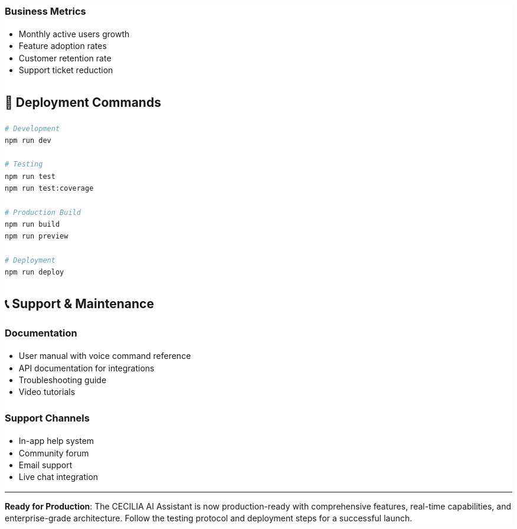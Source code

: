 ### Business Metrics
- Monthly active users growth
- Feature adoption rates
- Customer retention rate
- Support ticket reduction

## 🚀 Deployment Commands

```bash
# Development
npm run dev

# Testing
npm run test
npm run test:coverage

# Production Build
npm run build
npm run preview

# Deployment
npm run deploy
```

## 📞 Support & Maintenance

### Documentation
- User manual with voice command reference
- API documentation for integrations
- Troubleshooting guide
- Video tutorials

### Support Channels
- In-app help system
- Community forum
- Email support
- Live chat integration

---

**Ready for Production**: The CECILIA AI Assistant is now production-ready with comprehensive features, real-time capabilities, and enterprise-grade architecture. Follow the testing protocol and deployment steps for a successful launch.
